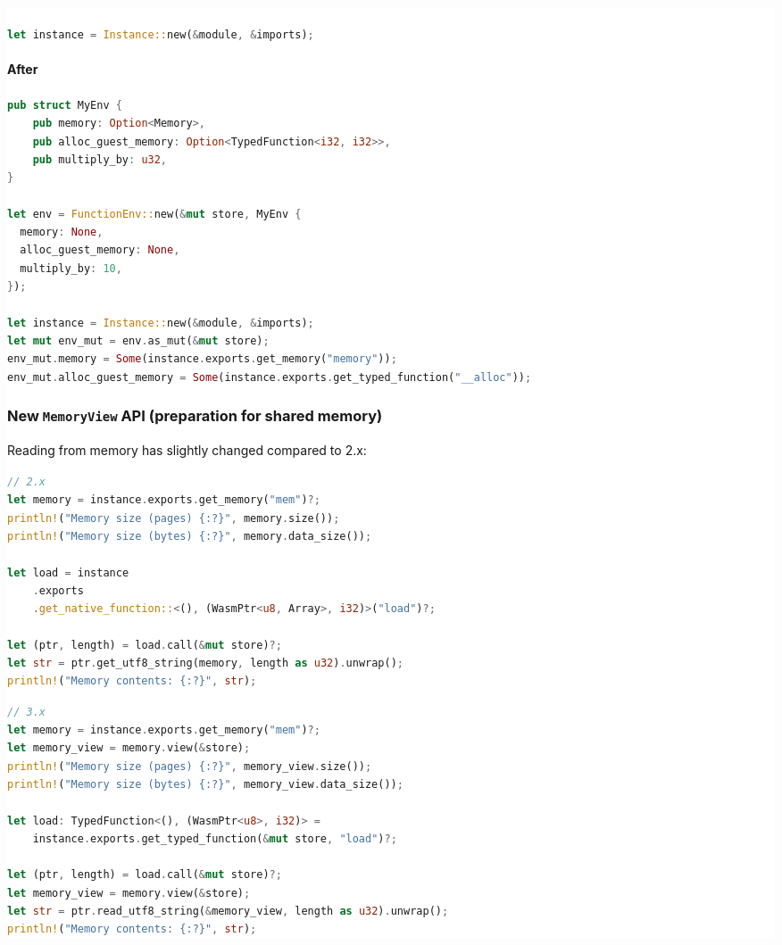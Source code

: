 ```rust

let instance = Instance::new(&module, &imports);
```

#### After

```rust
pub struct MyEnv {
    pub memory: Option<Memory>,
    pub alloc_guest_memory: Option<TypedFunction<i32, i32>>,
    pub multiply_by: u32,
}

let env = FunctionEnv::new(&mut store, MyEnv {
  memory: None,
  alloc_guest_memory: None,
  multiply_by: 10,
});

let instance = Instance::new(&module, &imports);
let mut env_mut = env.as_mut(&mut store);
env_mut.memory = Some(instance.exports.get_memory("memory"));
env_mut.alloc_guest_memory = Some(instance.exports.get_typed_function("__alloc"));
```

### New `MemoryView` API (preparation for shared memory)

Reading from memory has slightly changed compared to 2.x:

```rust
// 2.x
let memory = instance.exports.get_memory("mem")?;
println!("Memory size (pages) {:?}", memory.size());
println!("Memory size (bytes) {:?}", memory.data_size());

let load = instance
    .exports
    .get_native_function::<(), (WasmPtr<u8, Array>, i32)>("load")?;

let (ptr, length) = load.call(&mut store)?;
let str = ptr.get_utf8_string(memory, length as u32).unwrap();
println!("Memory contents: {:?}", str);
```

```rust
// 3.x
let memory = instance.exports.get_memory("mem")?;
let memory_view = memory.view(&store);
println!("Memory size (pages) {:?}", memory_view.size());
println!("Memory size (bytes) {:?}", memory_view.data_size());

let load: TypedFunction<(), (WasmPtr<u8>, i32)> =
    instance.exports.get_typed_function(&mut store, "load")?;

let (ptr, length) = load.call(&mut store)?;
let memory_view = memory.view(&store);
let str = ptr.read_utf8_string(&memory_view, length as u32).unwrap();
println!("Memory contents: {:?}", str);
```
